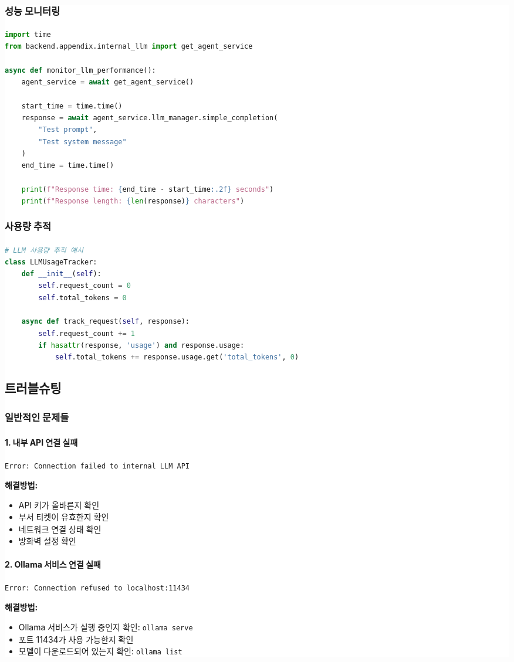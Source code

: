 ### 성능 모니터링
```python
import time
from backend.appendix.internal_llm import get_agent_service

async def monitor_llm_performance():
    agent_service = await get_agent_service()
    
    start_time = time.time()
    response = await agent_service.llm_manager.simple_completion(
        "Test prompt",
        "Test system message"
    )
    end_time = time.time()
    
    print(f"Response time: {end_time - start_time:.2f} seconds")
    print(f"Response length: {len(response)} characters")
```

### 사용량 추적
```python
# LLM 사용량 추적 예시
class LLMUsageTracker:
    def __init__(self):
        self.request_count = 0
        self.total_tokens = 0
        
    async def track_request(self, response):
        self.request_count += 1
        if hasattr(response, 'usage') and response.usage:
            self.total_tokens += response.usage.get('total_tokens', 0)
```

## 트러블슈팅

### 일반적인 문제들

#### 1. 내부 API 연결 실패
```
Error: Connection failed to internal LLM API
```
**해결방법:**
- API 키가 올바른지 확인
- 부서 티켓이 유효한지 확인
- 네트워크 연결 상태 확인
- 방화벽 설정 확인

#### 2. Ollama 서비스 연결 실패
```
Error: Connection refused to localhost:11434
```
**해결방법:**
- Ollama 서비스가 실행 중인지 확인: `ollama serve`
- 포트 11434가 사용 가능한지 확인
- 모델이 다운로드되어 있는지 확인: `ollama list`
